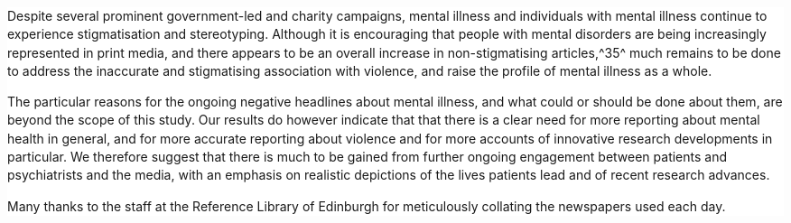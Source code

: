 Despite several prominent government-led and charity campaigns, mental
illness and individuals with mental illness continue to experience
stigmatisation and stereotyping. Although it is encouraging that people
with mental disorders are being increasingly represented in print media,
and there appears to be an overall increase in non-stigmatising
articles,^35^ much remains to be done to address the inaccurate and
stigmatising association with violence, and raise the profile of mental
illness as a whole.

The particular reasons for the ongoing negative headlines about mental
illness, and what could or should be done about them, are beyond the
scope of this study. Our results do however indicate that that there is
a clear need for more reporting about mental health in general, and for
more accurate reporting about violence and for more accounts of
innovative research developments in particular. We therefore suggest
that there is much to be gained from further ongoing engagement between
patients and psychiatrists and the media, with an emphasis on realistic
depictions of the lives patients lead and of recent research advances.

Many thanks to the staff at the Reference Library of Edinburgh for
meticulously collating the newspapers used each day.

[^1]: **Marian Chen** is a Foundation Year doctor at the Royal Infirmary
    of Edinburgh. **Stephen Lawrie** is a Professor of Psychiatry in the
    Division of Psychiatry, University of Edinburgh.
